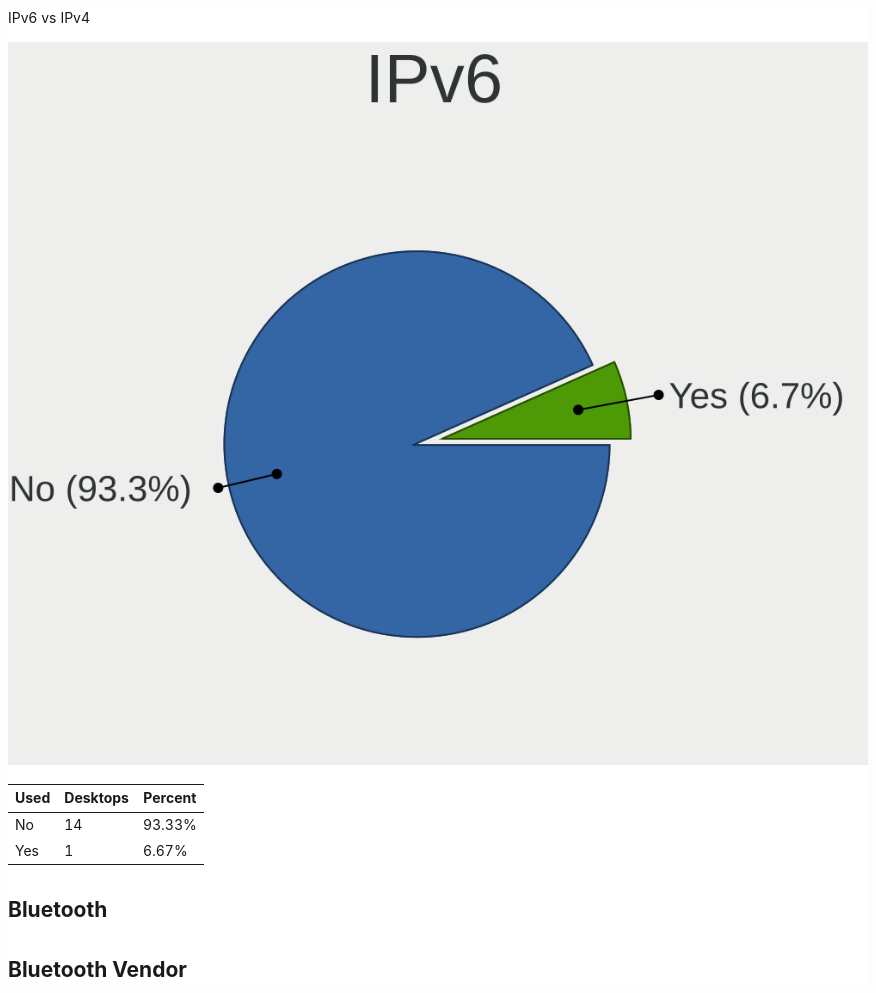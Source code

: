 IPv6 vs IPv4

![IPv6](./images/pie_chart/node_ipv6.svg)


| Used | Desktops | Percent |
|------|----------|---------|
| No   | 14       | 93.33%  |
| Yes  | 1        | 6.67%   |

Bluetooth
---------

Bluetooth Vendor
----------------
